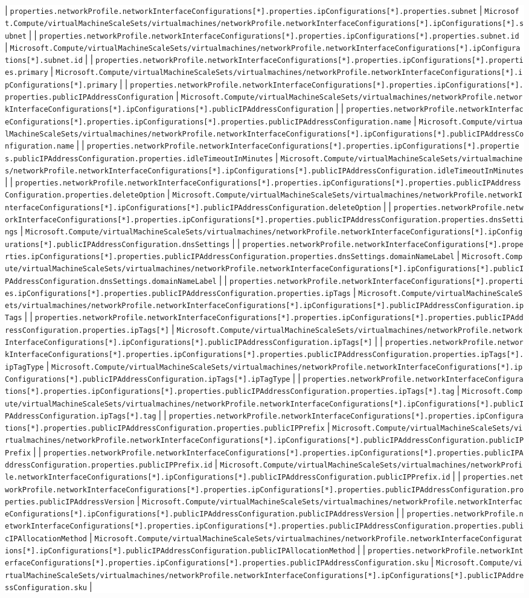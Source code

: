 | `properties.networkProfile.networkInterfaceConfigurations[*].properties.ipConfigurations[*].properties.subnet` | `Microsoft.Compute/virtualMachineScaleSets/virtualmachines/networkProfile.networkInterfaceConfigurations[*].ipConfigurations[*].subnet` |
| `properties.networkProfile.networkInterfaceConfigurations[*].properties.ipConfigurations[*].properties.subnet.id` | `Microsoft.Compute/virtualMachineScaleSets/virtualmachines/networkProfile.networkInterfaceConfigurations[*].ipConfigurations[*].subnet.id` |
| `properties.networkProfile.networkInterfaceConfigurations[*].properties.ipConfigurations[*].properties.primary` | `Microsoft.Compute/virtualMachineScaleSets/virtualmachines/networkProfile.networkInterfaceConfigurations[*].ipConfigurations[*].primary` |
| `properties.networkProfile.networkInterfaceConfigurations[*].properties.ipConfigurations[*].properties.publicIPAddressConfiguration` | `Microsoft.Compute/virtualMachineScaleSets/virtualmachines/networkProfile.networkInterfaceConfigurations[*].ipConfigurations[*].publicIPAddressConfiguration` |
| `properties.networkProfile.networkInterfaceConfigurations[*].properties.ipConfigurations[*].properties.publicIPAddressConfiguration.name` | `Microsoft.Compute/virtualMachineScaleSets/virtualmachines/networkProfile.networkInterfaceConfigurations[*].ipConfigurations[*].publicIPAddressConfiguration.name` |
| `properties.networkProfile.networkInterfaceConfigurations[*].properties.ipConfigurations[*].properties.publicIPAddressConfiguration.properties.idleTimeoutInMinutes` | `Microsoft.Compute/virtualMachineScaleSets/virtualmachines/networkProfile.networkInterfaceConfigurations[*].ipConfigurations[*].publicIPAddressConfiguration.idleTimeoutInMinutes` |
| `properties.networkProfile.networkInterfaceConfigurations[*].properties.ipConfigurations[*].properties.publicIPAddressConfiguration.properties.deleteOption` | `Microsoft.Compute/virtualMachineScaleSets/virtualmachines/networkProfile.networkInterfaceConfigurations[*].ipConfigurations[*].publicIPAddressConfiguration.deleteOption` |
| `properties.networkProfile.networkInterfaceConfigurations[*].properties.ipConfigurations[*].properties.publicIPAddressConfiguration.properties.dnsSettings` | `Microsoft.Compute/virtualMachineScaleSets/virtualmachines/networkProfile.networkInterfaceConfigurations[*].ipConfigurations[*].publicIPAddressConfiguration.dnsSettings` |
| `properties.networkProfile.networkInterfaceConfigurations[*].properties.ipConfigurations[*].properties.publicIPAddressConfiguration.properties.dnsSettings.domainNameLabel` | `Microsoft.Compute/virtualMachineScaleSets/virtualmachines/networkProfile.networkInterfaceConfigurations[*].ipConfigurations[*].publicIPAddressConfiguration.dnsSettings.domainNameLabel` |
| `properties.networkProfile.networkInterfaceConfigurations[*].properties.ipConfigurations[*].properties.publicIPAddressConfiguration.properties.ipTags` | `Microsoft.Compute/virtualMachineScaleSets/virtualmachines/networkProfile.networkInterfaceConfigurations[*].ipConfigurations[*].publicIPAddressConfiguration.ipTags` |
| `properties.networkProfile.networkInterfaceConfigurations[*].properties.ipConfigurations[*].properties.publicIPAddressConfiguration.properties.ipTags[*]` | `Microsoft.Compute/virtualMachineScaleSets/virtualmachines/networkProfile.networkInterfaceConfigurations[*].ipConfigurations[*].publicIPAddressConfiguration.ipTags[*]` |
| `properties.networkProfile.networkInterfaceConfigurations[*].properties.ipConfigurations[*].properties.publicIPAddressConfiguration.properties.ipTags[*].ipTagType` | `Microsoft.Compute/virtualMachineScaleSets/virtualmachines/networkProfile.networkInterfaceConfigurations[*].ipConfigurations[*].publicIPAddressConfiguration.ipTags[*].ipTagType` |
| `properties.networkProfile.networkInterfaceConfigurations[*].properties.ipConfigurations[*].properties.publicIPAddressConfiguration.properties.ipTags[*].tag` | `Microsoft.Compute/virtualMachineScaleSets/virtualmachines/networkProfile.networkInterfaceConfigurations[*].ipConfigurations[*].publicIPAddressConfiguration.ipTags[*].tag` |
| `properties.networkProfile.networkInterfaceConfigurations[*].properties.ipConfigurations[*].properties.publicIPAddressConfiguration.properties.publicIPPrefix` | `Microsoft.Compute/virtualMachineScaleSets/virtualmachines/networkProfile.networkInterfaceConfigurations[*].ipConfigurations[*].publicIPAddressConfiguration.publicIPPrefix` |
| `properties.networkProfile.networkInterfaceConfigurations[*].properties.ipConfigurations[*].properties.publicIPAddressConfiguration.properties.publicIPPrefix.id` | `Microsoft.Compute/virtualMachineScaleSets/virtualmachines/networkProfile.networkInterfaceConfigurations[*].ipConfigurations[*].publicIPAddressConfiguration.publicIPPrefix.id` |
| `properties.networkProfile.networkInterfaceConfigurations[*].properties.ipConfigurations[*].properties.publicIPAddressConfiguration.properties.publicIPAddressVersion` | `Microsoft.Compute/virtualMachineScaleSets/virtualmachines/networkProfile.networkInterfaceConfigurations[*].ipConfigurations[*].publicIPAddressConfiguration.publicIPAddressVersion` |
| `properties.networkProfile.networkInterfaceConfigurations[*].properties.ipConfigurations[*].properties.publicIPAddressConfiguration.properties.publicIPAllocationMethod` | `Microsoft.Compute/virtualMachineScaleSets/virtualmachines/networkProfile.networkInterfaceConfigurations[*].ipConfigurations[*].publicIPAddressConfiguration.publicIPAllocationMethod` |
| `properties.networkProfile.networkInterfaceConfigurations[*].properties.ipConfigurations[*].properties.publicIPAddressConfiguration.sku` | `Microsoft.Compute/virtualMachineScaleSets/virtualmachines/networkProfile.networkInterfaceConfigurations[*].ipConfigurations[*].publicIPAddressConfiguration.sku` |